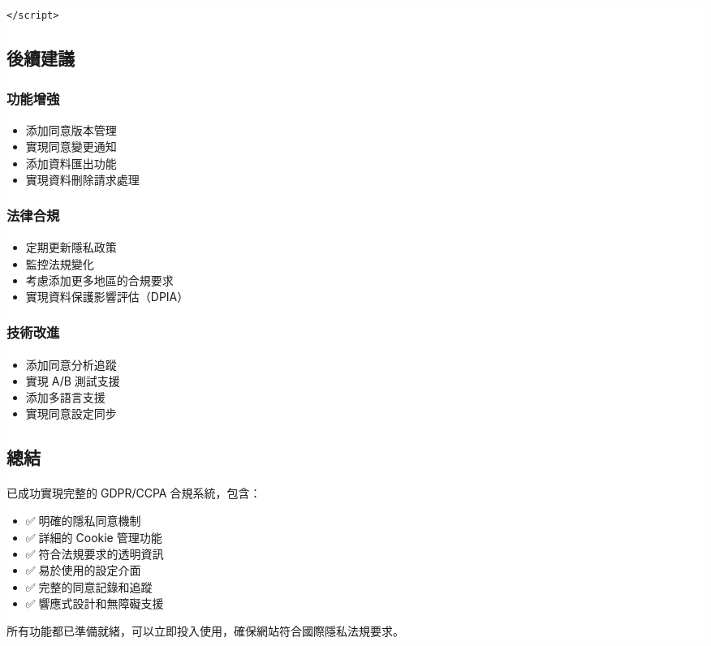 ```vue
</script>
```

## 後續建議

### 功能增強
- 添加同意版本管理
- 實現同意變更通知
- 添加資料匯出功能
- 實現資料刪除請求處理

### 法律合規
- 定期更新隱私政策
- 監控法規變化
- 考慮添加更多地區的合規要求
- 實現資料保護影響評估（DPIA）

### 技術改進
- 添加同意分析追蹤
- 實現 A/B 測試支援
- 添加多語言支援
- 實現同意設定同步

## 總結

已成功實現完整的 GDPR/CCPA 合規系統，包含：
- ✅ 明確的隱私同意機制
- ✅ 詳細的 Cookie 管理功能
- ✅ 符合法規要求的透明資訊
- ✅ 易於使用的設定介面
- ✅ 完整的同意記錄和追蹤
- ✅ 響應式設計和無障礙支援

所有功能都已準備就緒，可以立即投入使用，確保網站符合國際隱私法規要求。
